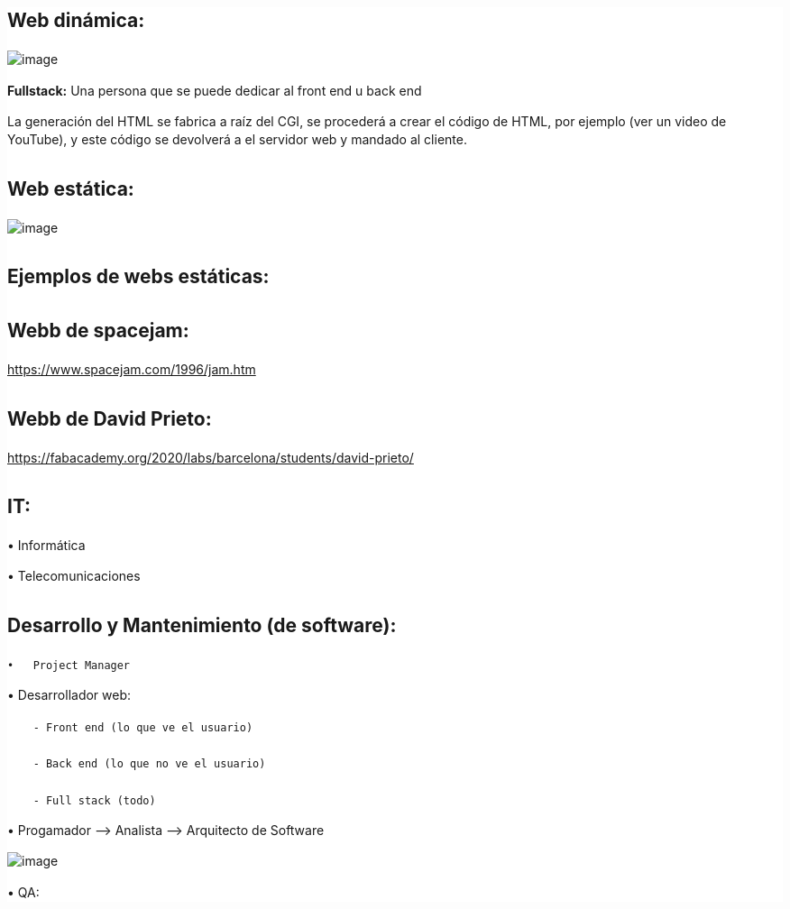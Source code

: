 ## Web dinámica:

![image](https://github.com/QuimMontane/J25-programmig-Quim/assets/144990948/6971a17b-fc30-4db4-b215-3090002c1b56)

**Fullstack:** Una persona que se puede dedicar al front end u back end

La generación del HTML se fabrica a raíz del CGI, se procederá a crear el código de HTML, por ejemplo (ver un video de YouTube), 
y este código se devolverá a el servidor web y mandado al cliente. 


## Web estática:

![image](https://github.com/QuimMontane/J25-programmig-Quim/assets/144990948/93ba6eec-0274-415c-8e91-2ab47bc5db5b)


## Ejemplos de webs estáticas: 


## Webb de spacejam:

https://www.spacejam.com/1996/jam.htm


## Webb de David Prieto:

https://fabacademy.org/2020/labs/barcelona/students/david-prieto/



## IT:
  
  •	Informática
  
  •	Telecomunicaciones

## Desarrollo y Mantenimiento (de software):
    
    •	Project Manager
  
  •	Desarrollador web:
       
        - Front end (lo que ve el usuario)
        
        - Back end (lo que no ve el usuario)
        
        - Full stack (todo)

  •	Progamador  -->  Analista  -->  Arquitecto de Software 

  ![image](https://github.com/QuimMontane/J25-programmig-Quim/assets/144990948/5c175047-f311-4534-948a-526e8140ca27)


  •	QA:
  